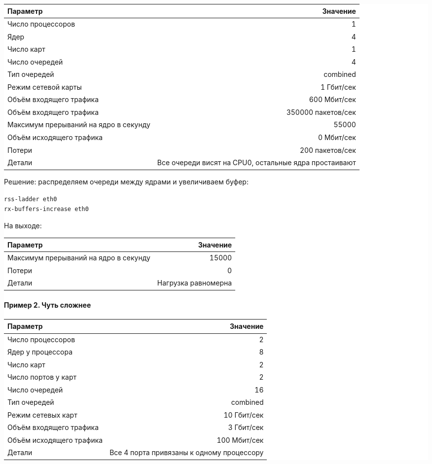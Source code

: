 | Параметр | Значение |
| :---- | ----: |
| Число процессоров | 1 |
| Ядер | 4 |
| Число карт | 1 |
| Число очередей | 4 |
| Тип очередей | combined |
| Режим сетевой карты | 1 Гбит/сек |
| Объём входящего трафика | 600 Мбит/сек |
| Объём входящего трафика | 350000 пакетов/сек |
| Максимум прерываний на ядро в секунду | 55000 |
| Объём исходящего трафика | 0 Мбит/сек |
| Потери | 200 пакетов/сек |
| Детали | Все очереди висят на CPU0, остальные ядра простаивают |

Решение: распределяем очереди между ядрами и увеличиваем буфер:

``` shell
rss-ladder eth0
rx-buffers-increase eth0
```

На выходе:

| Параметр | Значение |
| :---- | ----: |
| Максимум прерываний на ядро в секунду | 15000 |
| Потери | 0 |
| Детали | Нагрузка равномерна |

#### Пример 2. Чуть сложнее

| Параметр | Значение |
| :---- | ----: |
| Число процессоров | 2 |
| Ядер у процессора | 8 |
| Число карт | 2 |
| Число портов у карт | 2 |
| Число очередей | 16 |
| Тип очередей | combined |
| Режим сетевых карт | 10 Гбит/сек |
| Объём входящего трафика | 3 Гбит/сек |
| Объём исходящего трафика | 100 Мбит/сек |
| Детали | Все 4 порта привязаны к одному процессору |
